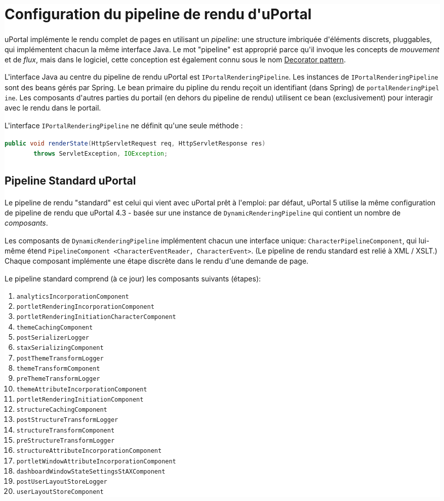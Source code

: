 # Configuration du pipeline de rendu d'uPortal

uPortal implémente le rendu complet de pages en utilisant un _pipeline_: une structure imbriquée d'éléments discrets, 
pluggables, qui implémentent chacun la même interface Java. Le mot "pipeline" est approprié 
parce qu'il invoque les concepts de _mouvement_ et de _flux_, mais dans le logiciel, cette conception est également
connu sous le nom [Decorator pattern][].

L'interface Java au centre du pipeline de rendu uPortal est `IPortalRenderingPipeline`. 
Les instances de `IPortalRenderingPipeline` sont des beans gérés par Spring. Le bean primaire du pipline du rendu 
reçoit un identifiant (dans Spring) de `portalRenderingPipeline`. Les composants d'autres parties du 
portail (en dehors du pipeline de rendu) utilisent ce bean (exclusivement) pour interagir avec le rendu dans
le portail.

L'interface `IPortalRenderingPipeline` ne définit qu'une seule méthode :

``` java
public void renderState(HttpServletRequest req, HttpServletResponse res)
        throws ServletException, IOException;
```

## Pipeline Standard uPortal

Le pipeline de rendu "standard" est celui qui vient avec uPortal prêt à l'emploi: par défaut, 
uPortal 5 utilise la même configuration de pipeline de rendu que uPortal 4.3 - basée sur une instance de 
`DynamicRenderingPipeline` qui contient un nombre de _composants_.

Les composants de `DynamicRenderingPipeline` implémentent chacun une interface unique: 
`CharacterPipelineComponent`, qui lui-même étend 
`PipelineComponent <CharacterEventReader, CharacterEvent>`. (Le pipeline de rendu standard est relié à XML / XSLT.) 
Chaque composant implémente une étape discrète dans le rendu d'une demande de page.

Le pipeline standard comprend (à ce jour) les composants suivants (étapes):

1.  `analyticsIncorporationComponent`
2.  `portletRenderingIncorporationComponent`
3.  `portletRenderingInitiationCharacterComponent`
4.  `themeCachingComponent`
5.  `postSerializerLogger`
6.  `staxSerializingComponent`
7.  `postThemeTransformLogger`
8.  `themeTransformComponent`
9.  `preThemeTransformLogger`
10. `themeAttributeIncorporationComponent`
11. `portletRenderingInitiationComponent`
12. `structureCachingComponent`
13. `postStructureTransformLogger`
14. `structureTransformComponent`
15. `preStructureTransformLogger`
16. `structureAttributeIncorporationComponent`
17. `portletWindowAttributeIncorporationComponent`
18. `dashboardWindowStateSettingsStAXComponent`
19. `postUserLayoutStoreLogger`
20. `userLayoutStoreComponent`


[Decorator pattern]: https://en.wikipedia.org/wiki/Decorator_pattern
[uPortal-home]: https://github.com/uPortal-Project/uportal-home